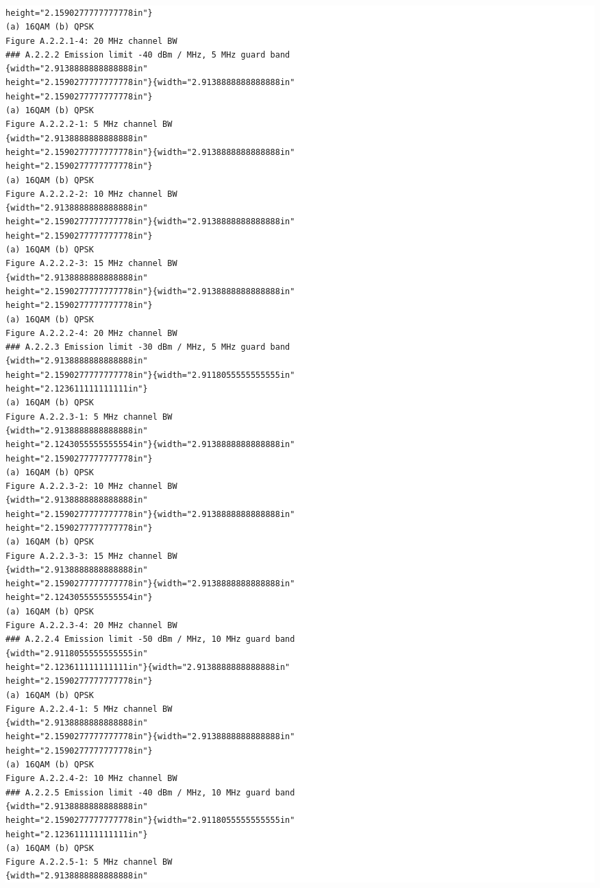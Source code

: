 ```{=html}
height="2.1590277777777778in"}
(a) 16QAM (b) QPSK
Figure A.2.2.1-4: 20 MHz channel BW
### A.2.2.2 Emission limit -40 dBm / MHz, 5 MHz guard band
{width="2.9138888888888888in"
height="2.1590277777777778in"}{width="2.9138888888888888in"
height="2.1590277777777778in"}
(a) 16QAM (b) QPSK
Figure A.2.2.2-1: 5 MHz channel BW
{width="2.9138888888888888in"
height="2.1590277777777778in"}{width="2.9138888888888888in"
height="2.1590277777777778in"}
(a) 16QAM (b) QPSK
Figure A.2.2.2-2: 10 MHz channel BW
{width="2.9138888888888888in"
height="2.1590277777777778in"}{width="2.9138888888888888in"
height="2.1590277777777778in"}
(a) 16QAM (b) QPSK
Figure A.2.2.2-3: 15 MHz channel BW
{width="2.9138888888888888in"
height="2.1590277777777778in"}{width="2.9138888888888888in"
height="2.1590277777777778in"}
(a) 16QAM (b) QPSK
Figure A.2.2.2-4: 20 MHz channel BW
### A.2.2.3 Emission limit -30 dBm / MHz, 5 MHz guard band
{width="2.9138888888888888in"
height="2.1590277777777778in"}{width="2.9118055555555555in"
height="2.123611111111111in"}
(a) 16QAM (b) QPSK
Figure A.2.2.3-1: 5 MHz channel BW
{width="2.9138888888888888in"
height="2.1243055555555554in"}{width="2.9138888888888888in"
height="2.1590277777777778in"}
(a) 16QAM (b) QPSK
Figure A.2.2.3-2: 10 MHz channel BW
{width="2.9138888888888888in"
height="2.1590277777777778in"}{width="2.9138888888888888in"
height="2.1590277777777778in"}
(a) 16QAM (b) QPSK
Figure A.2.2.3-3: 15 MHz channel BW
{width="2.9138888888888888in"
height="2.1590277777777778in"}{width="2.9138888888888888in"
height="2.1243055555555554in"}
(a) 16QAM (b) QPSK
Figure A.2.2.3-4: 20 MHz channel BW
### A.2.2.4 Emission limit -50 dBm / MHz, 10 MHz guard band
{width="2.9118055555555555in"
height="2.123611111111111in"}{width="2.9138888888888888in"
height="2.1590277777777778in"}
(a) 16QAM (b) QPSK
Figure A.2.2.4-1: 5 MHz channel BW
{width="2.9138888888888888in"
height="2.1590277777777778in"}{width="2.9138888888888888in"
height="2.1590277777777778in"}
(a) 16QAM (b) QPSK
Figure A.2.2.4-2: 10 MHz channel BW
### A.2.2.5 Emission limit -40 dBm / MHz, 10 MHz guard band
{width="2.9138888888888888in"
height="2.1590277777777778in"}{width="2.9118055555555555in"
height="2.123611111111111in"}
(a) 16QAM (b) QPSK
Figure A.2.2.5-1: 5 MHz channel BW
{width="2.9138888888888888in"
```